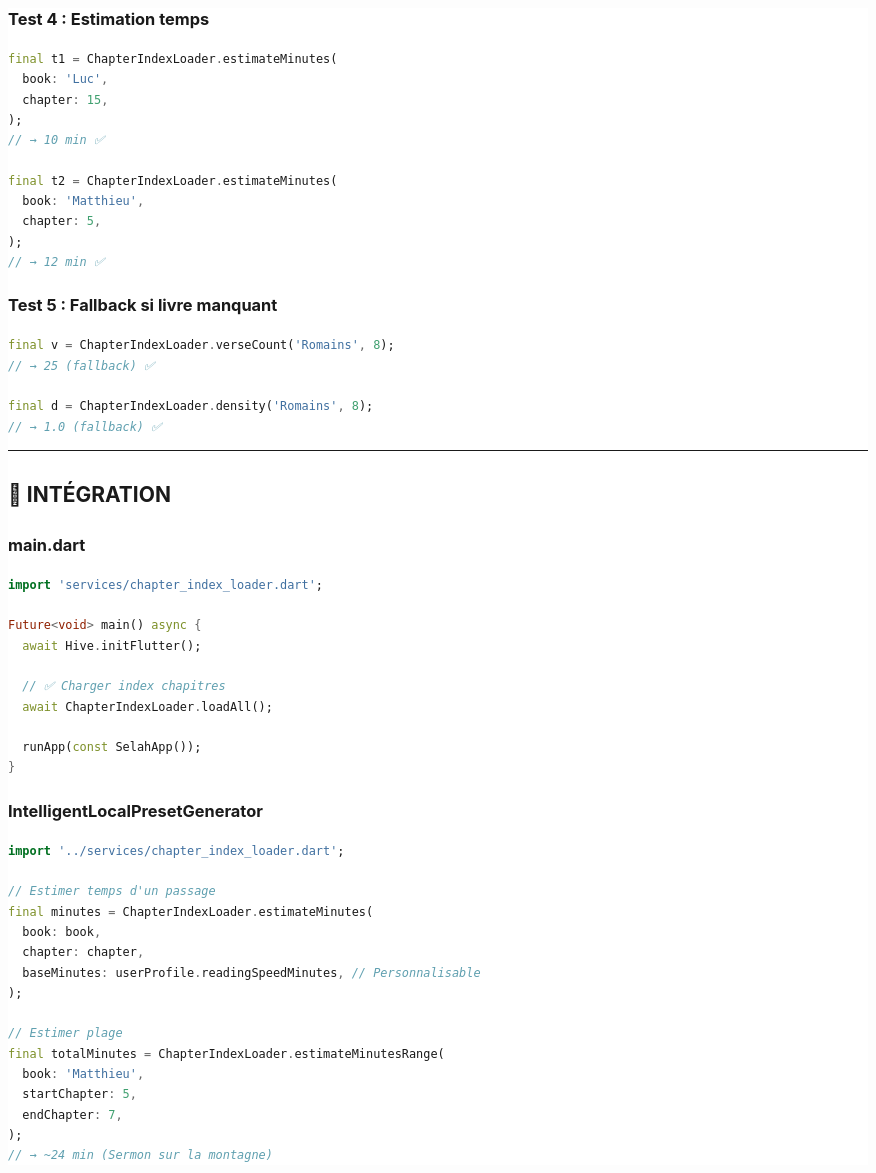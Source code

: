 ### Test 4 : Estimation temps

```dart
final t1 = ChapterIndexLoader.estimateMinutes(
  book: 'Luc',
  chapter: 15,
);
// → 10 min ✅

final t2 = ChapterIndexLoader.estimateMinutes(
  book: 'Matthieu',
  chapter: 5,
);
// → 12 min ✅
```

### Test 5 : Fallback si livre manquant

```dart
final v = ChapterIndexLoader.verseCount('Romains', 8);
// → 25 (fallback) ✅

final d = ChapterIndexLoader.density('Romains', 8);
// → 1.0 (fallback) ✅
```

---

## 🔌 INTÉGRATION

### main.dart

```dart
import 'services/chapter_index_loader.dart';

Future<void> main() async {
  await Hive.initFlutter();
  
  // ✅ Charger index chapitres
  await ChapterIndexLoader.loadAll();
  
  runApp(const SelahApp());
}
```

### IntelligentLocalPresetGenerator

```dart
import '../services/chapter_index_loader.dart';

// Estimer temps d'un passage
final minutes = ChapterIndexLoader.estimateMinutes(
  book: book,
  chapter: chapter,
  baseMinutes: userProfile.readingSpeedMinutes, // Personnalisable
);

// Estimer plage
final totalMinutes = ChapterIndexLoader.estimateMinutesRange(
  book: 'Matthieu',
  startChapter: 5,
  endChapter: 7,
);
// → ~24 min (Sermon sur la montagne)
```

